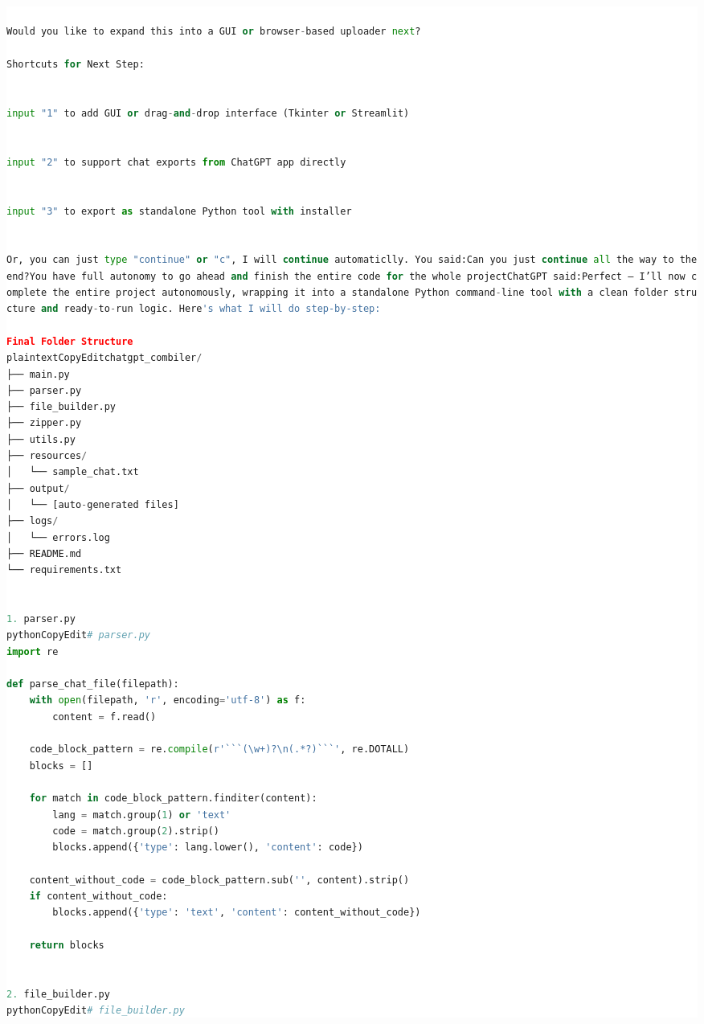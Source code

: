 ```python

Would you like to expand this into a GUI or browser-based uploader next?

Shortcuts for Next Step:


input "1" to add GUI or drag-and-drop interface (Tkinter or Streamlit)


input "2" to support chat exports from ChatGPT app directly


input "3" to export as standalone Python tool with installer


Or, you can just type "continue" or "c", I will continue automaticlly. You said:Can you just continue all the way to the end?You have full autonomy to go ahead and finish the entire code for the whole projectChatGPT said:Perfect — I’ll now complete the entire project autonomously, wrapping it into a standalone Python command-line tool with a clean folder structure and ready-to-run logic. Here's what I will do step-by-step:

Final Folder Structure
plaintextCopyEditchatgpt_combiler/
├── main.py
├── parser.py
├── file_builder.py
├── zipper.py
├── utils.py
├── resources/
│   └── sample_chat.txt
├── output/
│   └── [auto-generated files]
├── logs/
│   └── errors.log
├── README.md
└── requirements.txt


1. parser.py
pythonCopyEdit# parser.py
import re

def parse_chat_file(filepath):
    with open(filepath, 'r', encoding='utf-8') as f:
        content = f.read()

    code_block_pattern = re.compile(r'```(\w+)?\n(.*?)```', re.DOTALL)
    blocks = []

    for match in code_block_pattern.finditer(content):
        lang = match.group(1) or 'text'
        code = match.group(2).strip()
        blocks.append({'type': lang.lower(), 'content': code})

    content_without_code = code_block_pattern.sub('', content).strip()
    if content_without_code:
        blocks.append({'type': 'text', 'content': content_without_code})

    return blocks


2. file_builder.py
pythonCopyEdit# file_builder.py
```